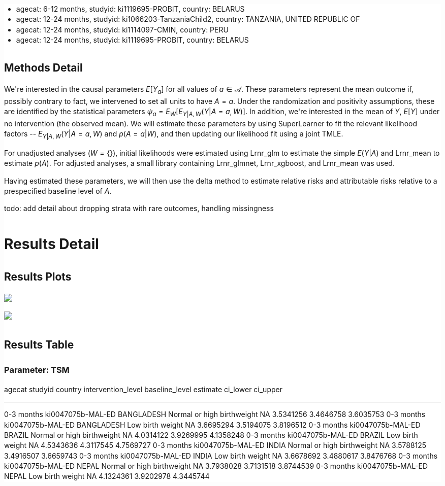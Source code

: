 * agecat: 6-12 months, studyid: ki1119695-PROBIT, country: BELARUS
* agecat: 12-24 months, studyid: ki1066203-TanzaniaChild2, country: TANZANIA, UNITED REPUBLIC OF
* agecat: 12-24 months, studyid: ki1114097-CMIN, country: PERU
* agecat: 12-24 months, studyid: ki1119695-PROBIT, country: BELARUS

## Methods Detail

We're interested in the causal parameters $E[Y_a]$ for all values of $a \in \mathcal{A}$. These parameters represent the mean outcome if, possibly contrary to fact, we intervened to set all units to have $A=a$. Under the randomization and positivity assumptions, these are identified by the statistical parameters $\psi_a=E_W[E_{Y|A,W}(Y|A=a,W)]$.  In addition, we're interested in the mean of $Y$, $E[Y]$ under no intervention (the observed mean). We will estimate these parameters by using SuperLearner to fit the relevant likelihood factors -- $E_{Y|A,W}(Y|A=a,W)$ and $p(A=a|W)$, and then updating our likelihood fit using a joint TMLE.

For unadjusted analyses ($W=\{\}$), initial likelihoods were estimated using Lrnr_glm to estimate the simple $E(Y|A)$ and Lrnr_mean to estimate $p(A)$. For adjusted analyses, a small library containing Lrnr_glmnet, Lrnr_xgboost, and Lrnr_mean was used.

Having estimated these parameters, we will then use the delta method to estimate relative risks and attributable risks relative to a prespecified baseline level of $A$.

todo: add detail about dropping strata with rare outcomes, handling missingness







# Results Detail

## Results Plots
![](/tmp/cabd1251-bcf0-44c9-8e80-9c61eec954f8/REPORT_files/figure-html/plot_tsm-1.png)



![](/tmp/cabd1251-bcf0-44c9-8e80-9c61eec954f8/REPORT_files/figure-html/plot_ate-1.png)





## Results Table

### Parameter: TSM


agecat         studyid                    country                        intervention_level           baseline_level     estimate    ci_lower    ci_upper
-------------  -------------------------  -----------------------------  ---------------------------  ---------------  ----------  ----------  ----------
0-3 months     ki0047075b-MAL-ED          BANGLADESH                     Normal or high birthweight   NA                3.5341256   3.4646758   3.6035753
0-3 months     ki0047075b-MAL-ED          BANGLADESH                     Low birth weight             NA                3.6695294   3.5194075   3.8196512
0-3 months     ki0047075b-MAL-ED          BRAZIL                         Normal or high birthweight   NA                4.0314122   3.9269995   4.1358248
0-3 months     ki0047075b-MAL-ED          BRAZIL                         Low birth weight             NA                4.5343636   4.3117545   4.7569727
0-3 months     ki0047075b-MAL-ED          INDIA                          Normal or high birthweight   NA                3.5788125   3.4916507   3.6659743
0-3 months     ki0047075b-MAL-ED          INDIA                          Low birth weight             NA                3.6678692   3.4880617   3.8476768
0-3 months     ki0047075b-MAL-ED          NEPAL                          Normal or high birthweight   NA                3.7938028   3.7131518   3.8744539
0-3 months     ki0047075b-MAL-ED          NEPAL                          Low birth weight             NA                4.1324361   3.9202978   4.3445744
